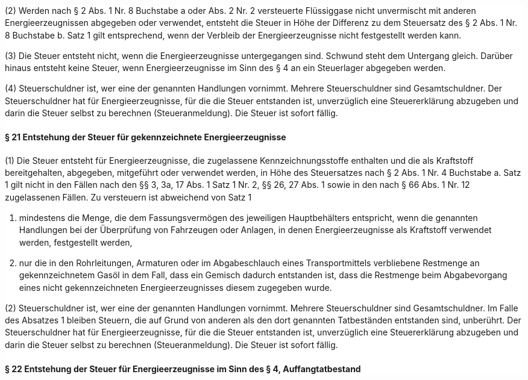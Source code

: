 (2) Werden nach § 2 Abs. 1 Nr. 8 Buchstabe a oder Abs. 2 Nr. 2
versteuerte Flüssiggase nicht unvermischt mit anderen
Energieerzeugnissen abgegeben oder verwendet, entsteht die Steuer in
Höhe der Differenz zu dem Steuersatz des § 2 Abs. 1 Nr. 8 Buchstabe b.
Satz 1 gilt entsprechend, wenn der Verbleib der Energieerzeugnisse
nicht festgestellt werden kann.

(3) Die Steuer entsteht nicht, wenn die Energieerzeugnisse
untergegangen sind. Schwund steht dem Untergang gleich. Darüber hinaus
entsteht keine Steuer, wenn Energieerzeugnisse im Sinn des § 4 an ein
Steuerlager abgegeben werden.

(4) Steuerschuldner ist, wer eine der genannten Handlungen vornimmt.
Mehrere Steuerschuldner sind Gesamtschuldner. Der Steuerschuldner hat
für Energieerzeugnisse, für die die Steuer entstanden ist,
unverzüglich eine Steuererklärung abzugeben und darin die Steuer
selbst zu berechnen (Steueranmeldung). Die Steuer ist sofort fällig.


#### § 21 Entstehung der Steuer für gekennzeichnete Energieerzeugnisse

(1) Die Steuer entsteht für Energieerzeugnisse, die zugelassene
Kennzeichnungsstoffe enthalten und die als Kraftstoff bereitgehalten,
abgegeben, mitgeführt oder verwendet werden, in Höhe des Steuersatzes
nach § 2 Abs. 1 Nr. 4 Buchstabe a. Satz 1 gilt nicht in den Fällen
nach den §§ 3, 3a, 17 Abs. 1 Satz 1 Nr. 2, §§ 26, 27 Abs. 1 sowie in
den nach § 66 Abs. 1 Nr. 12 zugelassenen Fällen. Zu versteuern ist
abweichend von Satz 1

1.  mindestens die Menge, die dem Fassungsvermögen des jeweiligen
    Hauptbehälters entspricht, wenn die genannten Handlungen bei der
    Überprüfung von Fahrzeugen oder Anlagen, in denen Energieerzeugnisse
    als Kraftstoff verwendet werden, festgestellt werden,


2.  nur die in den Rohrleitungen, Armaturen oder im Abgabeschlauch eines
    Transportmittels verbliebene Restmenge an gekennzeichnetem Gasöl in
    dem Fall, dass ein Gemisch dadurch entstanden ist, dass die Restmenge
    beim Abgabevorgang eines nicht gekennzeichneten Energieerzeugnisses
    diesem zugegeben wurde.




(2) Steuerschuldner ist, wer eine der genannten Handlungen vornimmt.
Mehrere Steuerschuldner sind Gesamtschuldner. Im Falle des Absatzes 1
bleiben Steuern, die auf Grund von anderen als den dort genannten
Tatbeständen entstanden sind, unberührt. Der Steuerschuldner hat für
Energieerzeugnisse, für die die Steuer entstanden ist, unverzüglich
eine Steuererklärung abzugeben und darin die Steuer selbst zu
berechnen (Steueranmeldung). Die Steuer ist sofort fällig.


#### § 22 Entstehung der Steuer für Energieerzeugnisse im Sinn des § 4, Auffangtatbestand
